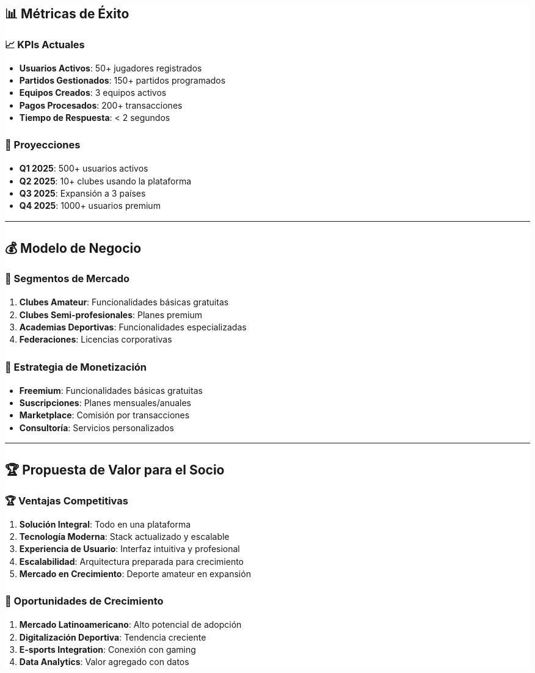 
## 📊 Métricas de Éxito

### 📈 KPIs Actuales
- **Usuarios Activos**: 50+ jugadores registrados
- **Partidos Gestionados**: 150+ partidos programados
- **Equipos Creados**: 3 equipos activos
- **Pagos Procesados**: 200+ transacciones
- **Tiempo de Respuesta**: < 2 segundos

### 🚀 Proyecciones
- **Q1 2025**: 500+ usuarios activos
- **Q2 2025**: 10+ clubes usando la plataforma
- **Q3 2025**: Expansión a 3 países
- **Q4 2025**: 1000+ usuarios premium

---

## 💰 Modelo de Negocio

### 🎯 Segmentos de Mercado
1. **Clubes Amateur**: Funcionalidades básicas gratuitas
2. **Clubes Semi-profesionales**: Planes premium
3. **Academias Deportivas**: Funcionalidades especializadas
4. **Federaciones**: Licencias corporativas

### 💸 Estrategia de Monetización
- **Freemium**: Funcionalidades básicas gratuitas
- **Suscripciones**: Planes mensuales/anuales
- **Marketplace**: Comisión por transacciones
- **Consultoría**: Servicios personalizados

---

## 🏆 Propuesta de Valor para el Socio

### 🏆 Ventajas Competitivas
1. **Solución Integral**: Todo en una plataforma
2. **Tecnología Moderna**: Stack actualizado y escalable
3. **Experiencia de Usuario**: Interfaz intuitiva y profesional
4. **Escalabilidad**: Arquitectura preparada para crecimiento
5. **Mercado en Crecimiento**: Deporte amateur en expansión

### 🌟 Oportunidades de Crecimiento
1. **Mercado Latinoamericano**: Alto potencial de adopción
2. **Digitalización Deportiva**: Tendencia creciente
3. **E-sports Integration**: Conexión con gaming
4. **Data Analytics**: Valor agregado con datos
